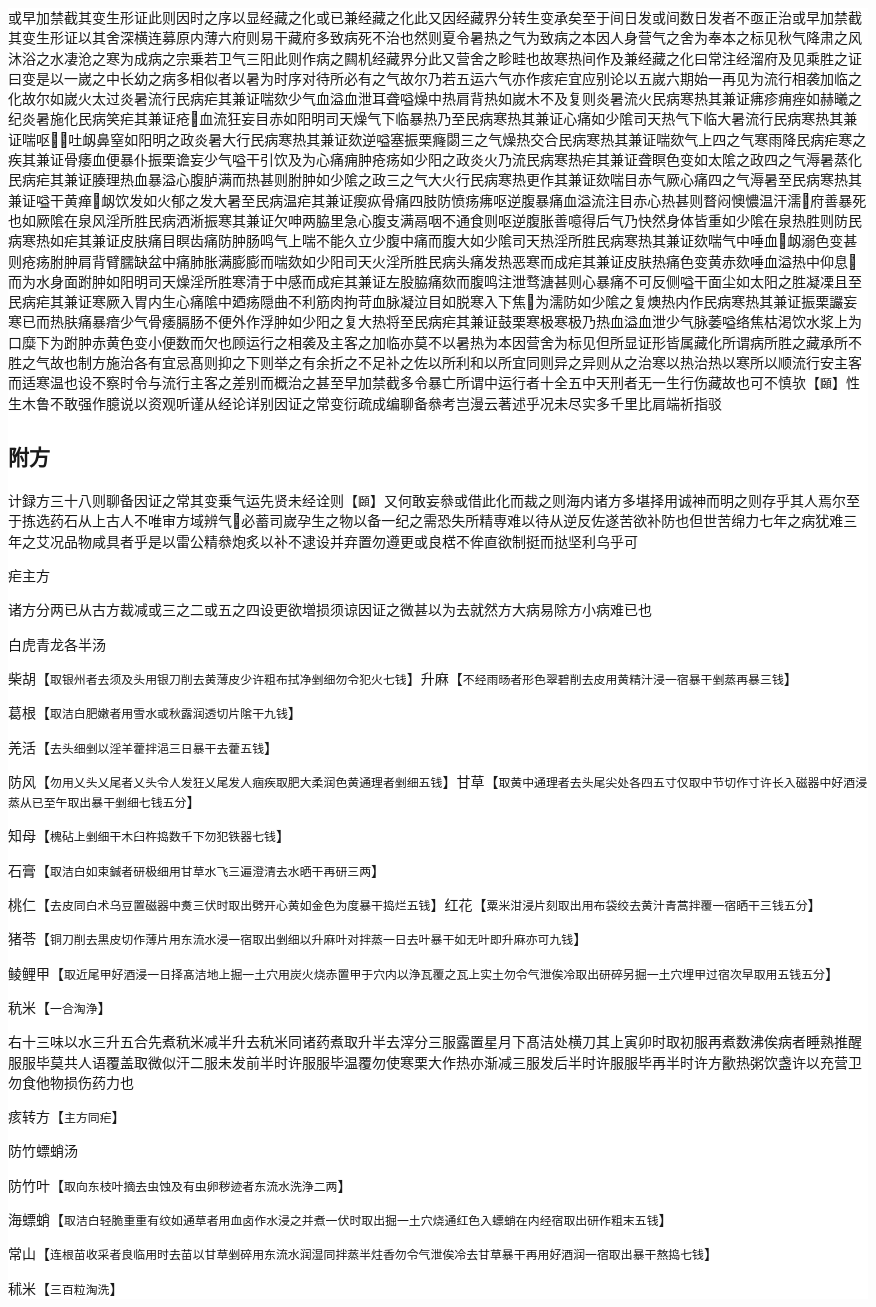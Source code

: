 或早加禁截其变生形证此则因时之序以显经藏之化或已兼经藏之化此又因经藏界分转生变承矣至于间日发或间数日发者不亟正治或早加禁截其变生形证以其舍深横连募原内薄六府则易干藏府多致病死不治也然则夏令暑热之气为致病之本因人身营气之舍为奉本之标见秋气降肃之风沐浴之水凄沧之寒为成病之宗乗若卫气三阳此则作病之闗机经藏界分此又营舍之畛畦也故寒热间作及兼经藏之化曰常注经溜府及见乘胜之证曰变是以一嵗之中长幼之病多相似者以暑为时序对待所必有之气故尔乃若五运六气亦作痎疟宜应别论以五嵗六期始一再见为流行相袭加临之化故尔如嵗火太过炎暑流行民病疟其兼证喘欬少气血溢血泄耳聋嗌燥中热肩背热如嵗木不及复则炎暑流火民病寒热其兼证疿疹痈痤如赫曦之纪炎暑施化民病笑疟其兼证疮血流狂妄目赤如阳明司天燥气下临暴热乃至民病寒热其兼证心痛如少隂司天热气下临大暑流行民病寒热其兼证喘呕吐衂鼻窒如阳明之政炎暑大行民病寒热其兼证欬逆嗌塞振栗癃閟三之气燥热交合民病寒热其兼证喘欬气上四之气寒雨降民病疟寒之疾其兼证骨痿血便暴仆振栗谵妄少气嗌干引饮及为心痛痈肿疮疡如少阳之政炎火乃流民病寒热疟其兼证聋瞑色变如太隂之政四之气溽暑蒸化民病疟其兼证腠理热血暴溢心腹胪满而热甚则胕肿如少隂之政三之气大火行民病寒热更作其兼证欬喘目赤气厥心痛四之气溽暑至民病寒热其兼证嗌干黄瘅衂饮发如火郁之发大暑至民病温疟其兼证瘈疭骨痛四肢防愤疡疿呕逆腹暴痛血溢流注目赤心热甚则瞀闷懊憹温汗濡府善暴死也如厥隂在泉风淫所胜民病洒淅振寒其兼证欠呻两脇里急心腹支满鬲咽不通食则呕逆腹胀善噫得后气乃快然身体皆重如少隂在泉热胜则防民病寒热如疟其兼证皮肤痛目瞑齿痛防肿肠鸣气上喘不能久立少腹中痛而腹大如少隂司天热淫所胜民病寒热其兼证欬喘气中唾血衂溺色变甚则疮疡胕肿肩背臂臑缺盆中痛肺胀满膨膨而喘欬如少阳司天火淫所胜民病头痛发热恶寒而成疟其兼证皮肤热痛色变黄赤欬唾血溢热中仰息而为水身面跗肿如阳明司天燥淫所胜寒清于中感而成疟其兼证左股脇痛欬而腹鸣注泄骛溏甚则心暴痛不可反侧嗌干面尘如太阳之胜凝凓且至民病疟其兼证寒厥入胃内生心痛隂中廼疡隠曲不利筋肉拘苛血脉凝泣目如脱寒入下焦为濡防如少隂之复燠热内作民病寒热其兼证振栗讝妄寒已而热肤痛暴瘖少气骨痿膈肠不便外作浮肿如少阳之复大热将至民病疟其兼证鼓栗寒极寒极乃热血溢血泄少气脉萎嗌络焦枯渇饮水浆上为口糜下为跗肿赤黄色变小便数而欠也顾运行之相袭及主客之加临亦莫不以暑热为本因营舍为标见但所显证形皆属藏化所谓病所胜之藏承所不胜之气故也制方施治各有宜忌髙则抑之下则举之有余折之不足补之佐以所利和以所宜同则异之异则从之治寒以热治热以寒所以顺流行安主客而适寒温也设不察时令与流行主客之差别而概治之甚至早加禁截多令暴亡所谓中运行者十全五中天刑者无一生行伤藏故也可不慎欤【`頥`】性生木鲁不敢强作臆说以资观听谨从经论详别因证之常变衍疏成编聊备叅考岂漫云著述乎况未尽实多千里比肩端祈指驳  

## 附方  

计録方三十八则聊备因证之常其变乗气运先贤未经诠则【`頥`】又何敢妄叅或借此化而裁之则海内诸方多堪择用诚神而明之则存乎其人焉尔至于拣选药石从上古人不唯审方域辨气必蓄司嵗孕生之物以备一纪之需恐失所精専难以待从逆反佐遂苦欲补防也但世苦绵力七年之病犹难三年之艾况品物咸具者乎是以雷公精叅炮炙以补不逮设并弃置勿遵更或良楛不侔直欲制挺而挞坚利乌乎可  

疟主方  

诸方分两已从古方裁减或三之二或五之四设更欲増损须谅因证之微甚以为去就然方大病易除方小病难已也  

白虎青龙各半汤  

柴胡【`取银州者去须及头用银刀削去黄薄皮少许粗布拭净剉细勿令犯火七钱`】升麻【`不经雨旸者形色翠碧削去皮用黄精汁浸一宿暴干剉蒸再暴三钱`】  

葛根【`取洁白肥嫩者用雪水或秋露润透切片隂干九钱`】  

羌活【`去头细剉以淫羊藿拌浥三日暴干去藿五钱`】  

防风【`勿用乂头乂尾者乂头令人发狂乂尾发人痼疾取肥大柔润色黄通理者剉细五钱`】甘草【`取黄中通理者去头尾尖处各四五寸仅取中节切作寸许长入磁器中好酒浸蒸从已至午取出暴干剉细七钱五分`】  

知母【`槐砧上剉细干木臼杵捣数千下勿犯铁器七钱`】  

石膏【`取洁白如束鍼者研极细用甘草水飞三遍澄清去水晒干再研三两`】  

桃仁【`去皮同白术乌豆置磁器中煑三伏时取出劈开心黄如金色为度暴干捣烂五钱`】红花【`粟米泔浸片刻取出用布袋绞去黄汁青蒿拌覆一宿晒干三钱五分`】  

猪苓【`铜刀削去黒皮切作薄片用东流水浸一宿取出剉细以升麻叶对拌蒸一日去叶暴干如无叶即升麻亦可九钱`】  

鲮鲤甲【`取近尾甲好酒浸一日择髙洁地上掘一土穴用炭火烧赤置甲于穴内以浄瓦覆之瓦上实土勿令气泄俟冷取出研碎另掘一土穴埋甲过宿次早取用五钱五分`】  

秔米【`一合淘浄`】  

右十三味以水三升五合先煮秔米减半升去秔米同诸药煮取升半去滓分三服露置星月下髙洁处横刀其上寅卯时取初服再煮数沸俟病者睡熟推醒服服毕莫共人语覆盖取微似汗二服未发前半时许服服毕温覆勿使寒栗大作热亦渐减三服发后半时许服服毕再半时许方歠热粥饮盏许以充营卫勿食他物损伤药力也  

痎转方【`主方同疟`】  

防竹螵蛸汤  

防竹叶【`取向东枝叶摘去虫蚀及有虫卵秽迹者东流水洗浄二两`】  

海螵蛸【`取洁白轻脆重重有纹如通草者用血卤作水浸之并煮一伏时取出掘一土穴烧通红色入螵蛸在内经宿取出研作粗末五钱`】  

常山【`连根苗收采者良临用时去苗以甘草剉碎用东流水润湿同拌蒸半炷香勿令气泄俟冷去甘草暴干再用好酒润一宿取出暴干熬捣七钱`】  

秫米【`三百粒淘洗`】  
